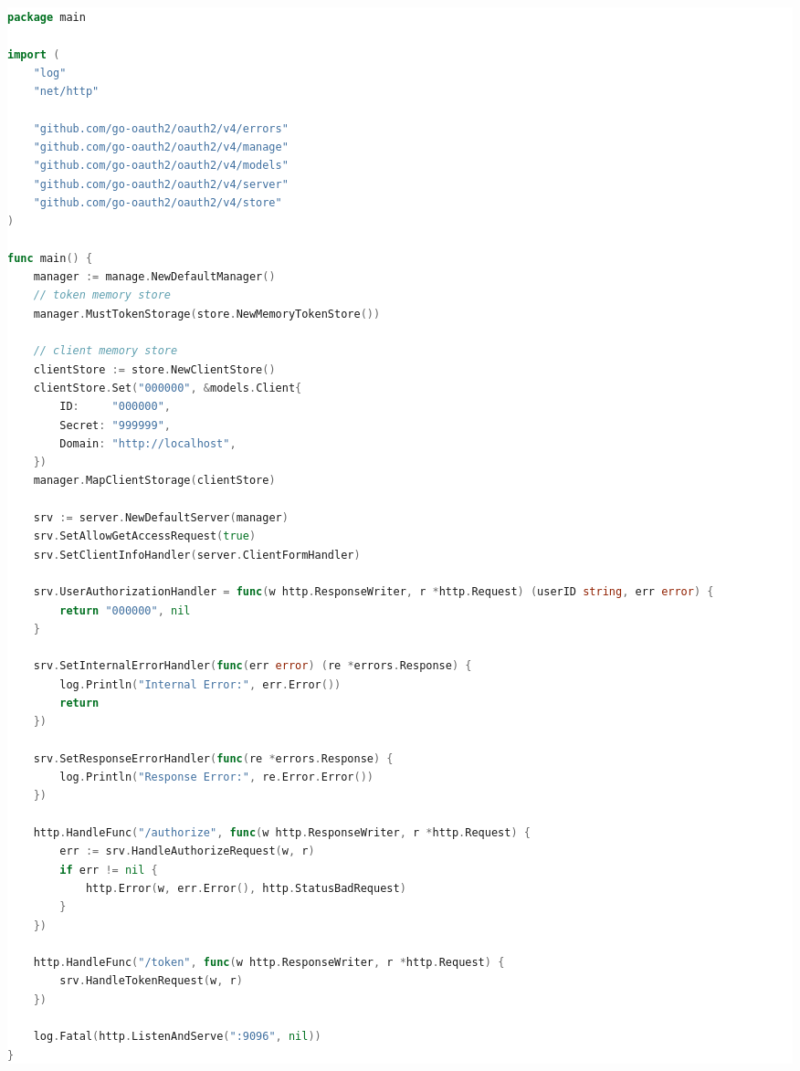 ```go
package main

import (
	"log"
	"net/http"

	"github.com/go-oauth2/oauth2/v4/errors"
	"github.com/go-oauth2/oauth2/v4/manage"
	"github.com/go-oauth2/oauth2/v4/models"
	"github.com/go-oauth2/oauth2/v4/server"
	"github.com/go-oauth2/oauth2/v4/store"
)

func main() {
	manager := manage.NewDefaultManager()
	// token memory store
	manager.MustTokenStorage(store.NewMemoryTokenStore())

	// client memory store
	clientStore := store.NewClientStore()
	clientStore.Set("000000", &models.Client{
		ID:     "000000",
		Secret: "999999",
		Domain: "http://localhost",
	})
	manager.MapClientStorage(clientStore)

	srv := server.NewDefaultServer(manager)
	srv.SetAllowGetAccessRequest(true)
	srv.SetClientInfoHandler(server.ClientFormHandler)

	srv.UserAuthorizationHandler = func(w http.ResponseWriter, r *http.Request) (userID string, err error) {
		return "000000", nil
	}

	srv.SetInternalErrorHandler(func(err error) (re *errors.Response) {
		log.Println("Internal Error:", err.Error())
		return
	})

	srv.SetResponseErrorHandler(func(re *errors.Response) {
		log.Println("Response Error:", re.Error.Error())
	})

	http.HandleFunc("/authorize", func(w http.ResponseWriter, r *http.Request) {
		err := srv.HandleAuthorizeRequest(w, r)
		if err != nil {
			http.Error(w, err.Error(), http.StatusBadRequest)
		}
	})

	http.HandleFunc("/token", func(w http.ResponseWriter, r *http.Request) {
		srv.HandleTokenRequest(w, r)
	})

	log.Fatal(http.ListenAndServe(":9096", nil))
}
```

